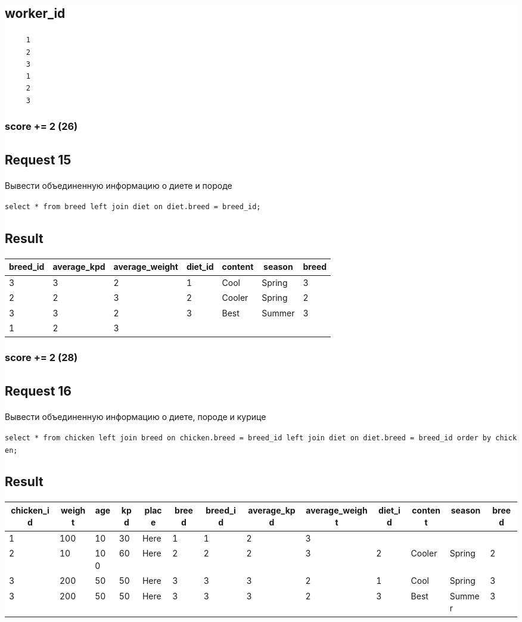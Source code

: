  worker_id
-----------
         1
         2
         3
         1
         2
         3
              
### score += 2 (26)

  ## Request 15

Вывести объединенную информацию о диете и породе
```
select * from breed left join diet on diet.breed = breed_id;
```
## Result

 breed_id | average_kpd | average_weight | diet_id | content | season | breed
----------|-------------|----------------|---------|---------|--------|-------
        3 |           3 |              2 |       1 | Cool    | Spring |     3
        2 |           2 |              3 |       2 | Cooler  | Spring |     2
        3 |           3 |              2 |       3 | Best    | Summer |     3
        1 |           2 |              3 |         |         |        |
              
### score += 2 (28)

  ## Request 16

Вывести объединенную информацию о диете, породе и курице
```
select * from chicken left join breed on chicken.breed = breed_id left join diet on diet.breed = breed_id order by chicken;
```
## Result

 chicken_id | weight | age | kpd | place | breed | breed_id | average_kpd | average_weight | diet_id | content | season | breed
------------|--------|-----|-----|-------|-------|----------|-------------|----------------|---------|---------|--------|-------
          1 |    100 |  10 |  30 | Here  |     1 |        1 |           2 |              3 |         |         |        |
          2 |     10 | 100 |  60 | Here  |     2 |        2 |           2 |              3 |       2 | Cooler  | Spring |     2
          3 |    200 |  50 |  50 | Here  |     3 |        3 |           3 |              2 |       1 | Cool    | Spring |     3
          3 |    200 |  50 |  50 | Here  |     3 |        3 |           3 |              2 |       3 | Best    | Summer |     3
              